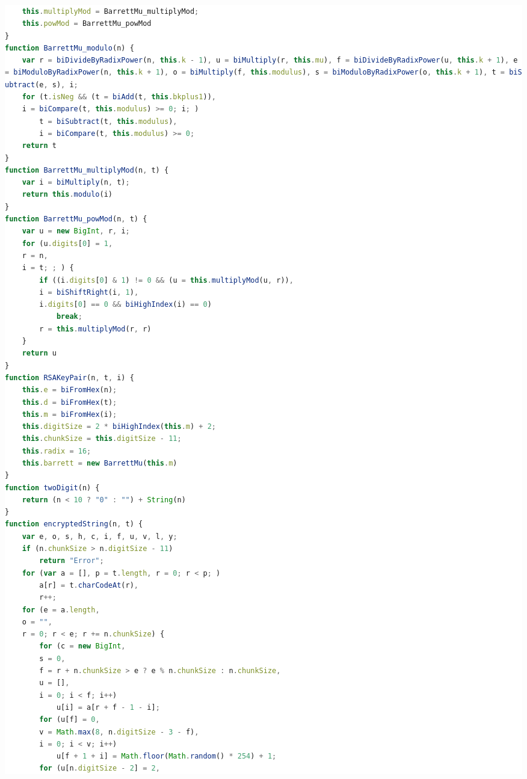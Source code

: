   ```js
      this.multiplyMod = BarrettMu_multiplyMod;
      this.powMod = BarrettMu_powMod
  }
  function BarrettMu_modulo(n) {
      var r = biDivideByRadixPower(n, this.k - 1), u = biMultiply(r, this.mu), f = biDivideByRadixPower(u, this.k + 1), e = biModuloByRadixPower(n, this.k + 1), o = biMultiply(f, this.modulus), s = biModuloByRadixPower(o, this.k + 1), t = biSubtract(e, s), i;
      for (t.isNeg && (t = biAdd(t, this.bkplus1)),
      i = biCompare(t, this.modulus) >= 0; i; )
          t = biSubtract(t, this.modulus),
          i = biCompare(t, this.modulus) >= 0;
      return t
  }
  function BarrettMu_multiplyMod(n, t) {
      var i = biMultiply(n, t);
      return this.modulo(i)
  }
  function BarrettMu_powMod(n, t) {
      var u = new BigInt, r, i;
      for (u.digits[0] = 1,
      r = n,
      i = t; ; ) {
          if ((i.digits[0] & 1) != 0 && (u = this.multiplyMod(u, r)),
          i = biShiftRight(i, 1),
          i.digits[0] == 0 && biHighIndex(i) == 0)
              break;
          r = this.multiplyMod(r, r)
      }
      return u
  }
  function RSAKeyPair(n, t, i) {
      this.e = biFromHex(n);
      this.d = biFromHex(t);
      this.m = biFromHex(i);
      this.digitSize = 2 * biHighIndex(this.m) + 2;
      this.chunkSize = this.digitSize - 11;
      this.radix = 16;
      this.barrett = new BarrettMu(this.m)
  }
  function twoDigit(n) {
      return (n < 10 ? "0" : "") + String(n)
  }
  function encryptedString(n, t) {
      var e, o, s, h, c, i, f, u, v, l, y;
      if (n.chunkSize > n.digitSize - 11)
          return "Error";
      for (var a = [], p = t.length, r = 0; r < p; )
          a[r] = t.charCodeAt(r),
          r++;
      for (e = a.length,
      o = "",
      r = 0; r < e; r += n.chunkSize) {
          for (c = new BigInt,
          s = 0,
          f = r + n.chunkSize > e ? e % n.chunkSize : n.chunkSize,
          u = [],
          i = 0; i < f; i++)
              u[i] = a[r + f - 1 - i];
          for (u[f] = 0,
          v = Math.max(8, n.digitSize - 3 - f),
          i = 0; i < v; i++)
              u[f + 1 + i] = Math.floor(Math.random() * 254) + 1;
          for (u[n.digitSize - 2] = 2,
  ```